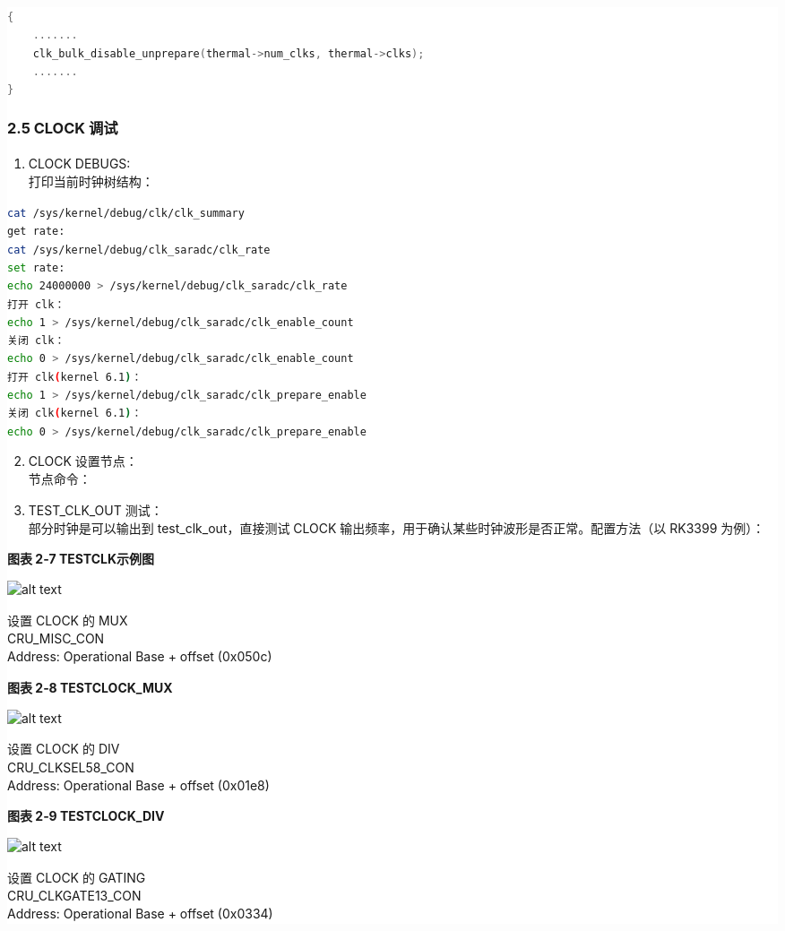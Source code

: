 ```c
{
    .......
    clk_bulk_disable_unprepare(thermal->num_clks, thermal->clks);
    .......
}
```  

### 2.5 CLOCK 调试  

1. CLOCK DEBUGS:  
打印当前时钟树结构：  
```bash
cat /sys/kernel/debug/clk/clk_summary
get rate:
cat /sys/kernel/debug/clk_saradc/clk_rate
set rate:
echo 24000000 > /sys/kernel/debug/clk_saradc/clk_rate
打开 clk：
echo 1 > /sys/kernel/debug/clk_saradc/clk_enable_count
关闭 clk：
echo 0 > /sys/kernel/debug/clk_saradc/clk_enable_count
打开 clk(kernel 6.1)：
echo 1 > /sys/kernel/debug/clk_saradc/clk_prepare_enable
关闭 clk(kernel 6.1)：
echo 0 > /sys/kernel/debug/clk_saradc/clk_prepare_enable
```  

2. CLOCK 设置节点：  
节点命令：  

3. TEST_CLK_OUT 测试：  
部分时钟是可以输出到 test_clk_out，直接测试 CLOCK 输出频率，用于确认某些时钟波形是否正常。配置方法（以 RK3399 为例）：  

**图表 2‑7 TESTCLK示例图**  

![alt text](/pdf/rk/clock/image-8.png)

设置 CLOCK 的 MUX  
CRU_MISC_CON  
Address: Operational Base + offset (0x050c)  

**图表 2‑8 TESTCLOCK_MUX**  

![alt text](/pdf/rk/clock/image-9.png) 

设置 CLOCK 的 DIV  
CRU_CLKSEL58_CON  
Address: Operational Base + offset (0x01e8)  

**图表 2‑9 TESTCLOCK_DIV**  

![alt text](/pdf/rk/clock/image-10.png)

设置 CLOCK 的 GATING  
CRU_CLKGATE13_CON  
Address: Operational Base + offset (0x0334)  
